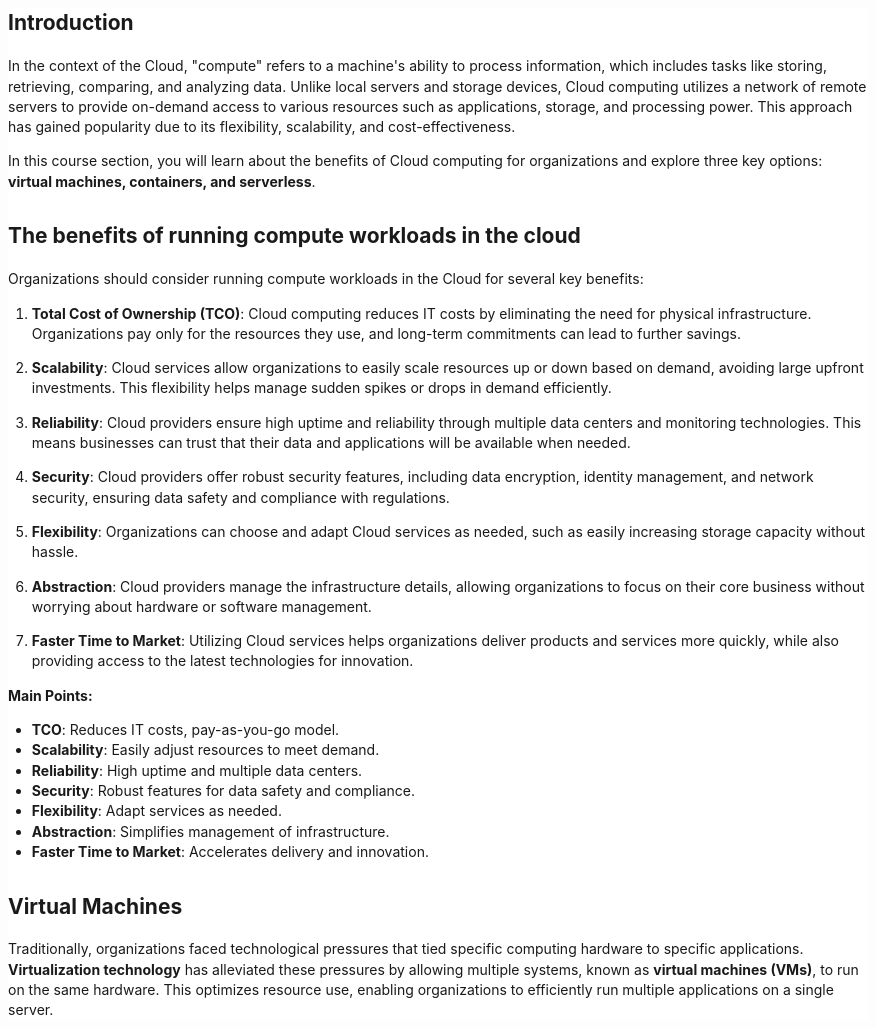 ## Introduction

In the context of the Cloud, "compute" refers to a machine's ability to process information, which includes tasks like storing, retrieving, comparing, and analyzing data. Unlike local servers and storage devices, Cloud computing utilizes a network of remote servers to provide on-demand access to various resources such as applications, storage, and processing power. This approach has gained popularity due to its flexibility, scalability, and cost-effectiveness.

In this course section, you will learn about the benefits of Cloud computing for organizations and explore three key options: **virtual machines, containers, and serverless**.

## The benefits of running compute workloads in the cloud


Organizations should consider running compute workloads in the Cloud for several key benefits:

1. **Total Cost of Ownership (TCO)**: Cloud computing reduces IT costs by eliminating the need for physical infrastructure. Organizations pay only for the resources they use, and long-term commitments can lead to further savings.

2. **Scalability**: Cloud services allow organizations to easily scale resources up or down based on demand, avoiding large upfront investments. This flexibility helps manage sudden spikes or drops in demand efficiently.

3. **Reliability**: Cloud providers ensure high uptime and reliability through multiple data centers and monitoring technologies. This means businesses can trust that their data and applications will be available when needed.

4. **Security**: Cloud providers offer robust security features, including data encryption, identity management, and network security, ensuring data safety and compliance with regulations.

5. **Flexibility**: Organizations can choose and adapt Cloud services as needed, such as easily increasing storage capacity without hassle.

6. **Abstraction**: Cloud providers manage the infrastructure details, allowing organizations to focus on their core business without worrying about hardware or software management.

7. **Faster Time to Market**: Utilizing Cloud services helps organizations deliver products and services more quickly, while also providing access to the latest technologies for innovation.

**Main Points:**
- **TCO**: Reduces IT costs, pay-as-you-go model.
- **Scalability**: Easily adjust resources to meet demand.
- **Reliability**: High uptime and multiple data centers.
- **Security**: Robust features for data safety and compliance.
- **Flexibility**: Adapt services as needed.
- **Abstraction**: Simplifies management of infrastructure.
- **Faster Time to Market**: Accelerates delivery and innovation.

## Virtual Machines

Traditionally, organizations faced technological pressures that tied specific computing hardware to specific applications. **Virtualization technology** has alleviated these pressures by allowing multiple systems, known as **virtual machines (VMs)**, to run on the same hardware. This optimizes resource use, enabling organizations to efficiently run multiple applications on a single server.
